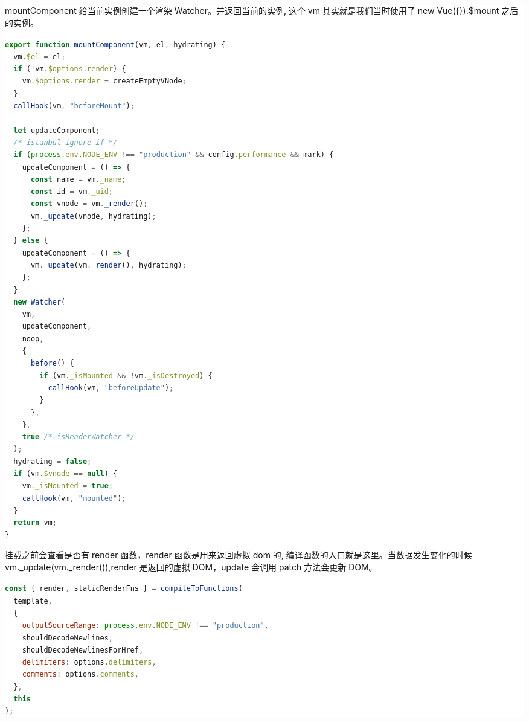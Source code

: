 mountComponent 给当前实例创建一个渲染 Watcher。并返回当前的实例, 这个 vm 其实就是我们当时使用了 new Vue({}).$mount 之后的实例。

```js
export function mountComponent(vm, el, hydrating) {
  vm.$el = el;
  if (!vm.$options.render) {
    vm.$options.render = createEmptyVNode;
  }
  callHook(vm, "beforeMount");

  let updateComponent;
  /* istanbul ignore if */
  if (process.env.NODE_ENV !== "production" && config.performance && mark) {
    updateComponent = () => {
      const name = vm._name;
      const id = vm._uid;
      const vnode = vm._render();
      vm._update(vnode, hydrating);
    };
  } else {
    updateComponent = () => {
      vm._update(vm._render(), hydrating);
    };
  }
  new Watcher(
    vm,
    updateComponent,
    noop,
    {
      before() {
        if (vm._isMounted && !vm._isDestroyed) {
          callHook(vm, "beforeUpdate");
        }
      },
    },
    true /* isRenderWatcher */
  );
  hydrating = false;
  if (vm.$vnode == null) {
    vm._isMounted = true;
    callHook(vm, "mounted");
  }
  return vm;
}
```

挂载之前会查看是否有 render 函数，render 函数是用来返回虚拟 dom 的, 编译函数的入口就是这里。当数据发生变化的时候 vm.\_update(vm.\_render()),render 是返回的虚拟 DOM，update 会调用 patch 方法会更新 DOM。

```js
const { render, staticRenderFns } = compileToFunctions(
  template,
  {
    outputSourceRange: process.env.NODE_ENV !== "production",
    shouldDecodeNewlines,
    shouldDecodeNewlinesForHref,
    delimiters: options.delimiters,
    comments: options.comments,
  },
  this
);
```
